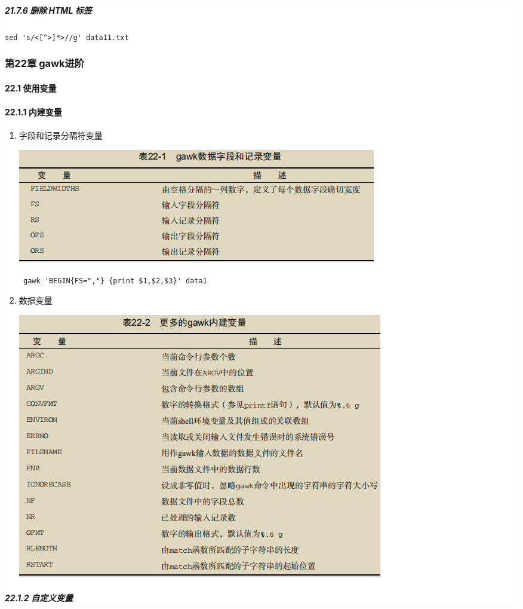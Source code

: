 ##### 21.7.6 删除 HTML 标签

 `sed 's/<[^>]*>//g' data11.txt`

### 第22章 gawk进阶

#### 22.1 使用变量

#### 22.1.1 内建变量

1. 字段和记录分隔符变量

   ![image-20210110200942989](images/image-20210110200942989.png)

   ` gawk 'BEGIN{FS=","} {print $1,$2,$3}' data1`

2. 数据变量

   ![image-20210110201200668](images/image-20210110201200668.png)

##### 22.1.2 自定义变量
